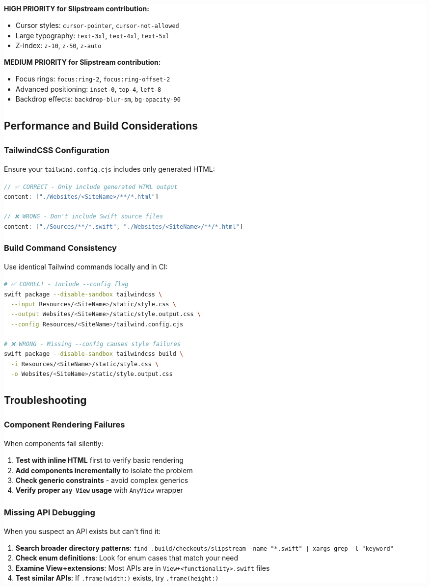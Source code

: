 **HIGH PRIORITY for Slipstream contribution:**
- Cursor styles: `cursor-pointer`, `cursor-not-allowed`
- Large typography: `text-3xl`, `text-4xl`, `text-5xl`
- Z-index: `z-10`, `z-50`, `z-auto`

**MEDIUM PRIORITY for Slipstream contribution:**
- Focus rings: `focus:ring-2`, `focus:ring-offset-2`
- Advanced positioning: `inset-0`, `top-4`, `left-8`
- Backdrop effects: `backdrop-blur-sm`, `bg-opacity-90`

## Performance and Build Considerations

### TailwindCSS Configuration

Ensure your `tailwind.config.cjs` includes only generated HTML:
```javascript
// ✅ CORRECT - Only include generated HTML output
content: ["./Websites/<SiteName>/**/*.html"]

// ❌ WRONG - Don't include Swift source files
content: ["./Sources/**/*.swift", "./Websites/<SiteName>/**/*.html"]
```

### Build Command Consistency

Use identical Tailwind commands locally and in CI:
```bash
# ✅ CORRECT - Include --config flag
swift package --disable-sandbox tailwindcss \
  --input Resources/<SiteName>/static/style.css \
  --output Websites/<SiteName>/static/style.output.css \
  --config Resources/<SiteName>/tailwind.config.cjs

# ❌ WRONG - Missing --config causes style failures
swift package --disable-sandbox tailwindcss build \
  -i Resources/<SiteName>/static/style.css \
  -o Websites/<SiteName>/static/style.output.css
```

## Troubleshooting

### Component Rendering Failures

When components fail silently:
1. **Test with inline HTML** first to verify basic rendering
2. **Add components incrementally** to isolate the problem  
3. **Check generic constraints** - avoid complex generics
4. **Verify proper `any View` usage** with `AnyView` wrapper

### Missing API Debugging

When you suspect an API exists but can't find it:
1. **Search broader directory patterns**: `find .build/checkouts/slipstream -name "*.swift" | xargs grep -l "keyword"`
2. **Check enum definitions**: Look for enum cases that match your need
3. **Examine View+extensions**: Most APIs are in `View+<functionality>.swift` files
4. **Test similar APIs**: If `.frame(width:)` exists, try `.frame(height:)`